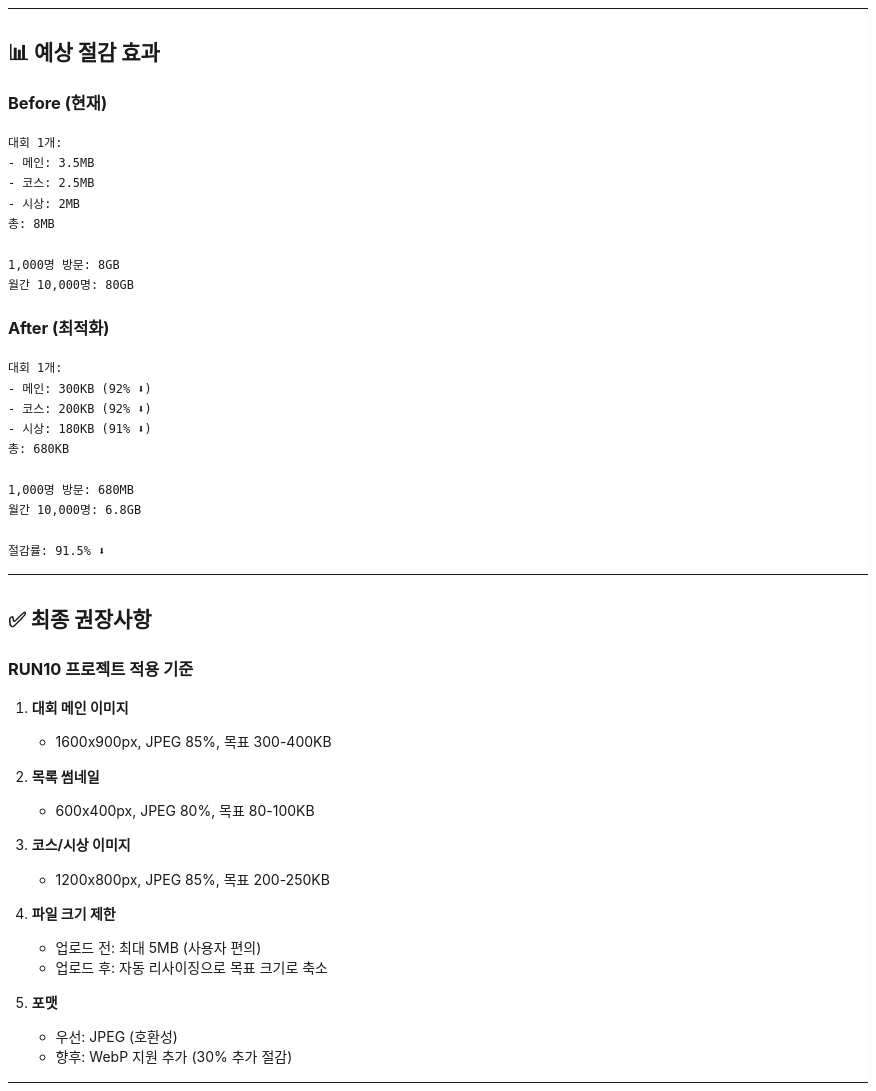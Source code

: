 
---

## 📊 예상 절감 효과

### Before (현재)
```
대회 1개:
- 메인: 3.5MB
- 코스: 2.5MB
- 시상: 2MB
총: 8MB

1,000명 방문: 8GB
월간 10,000명: 80GB
```

### After (최적화)
```
대회 1개:
- 메인: 300KB (92% ⬇️)
- 코스: 200KB (92% ⬇️)
- 시상: 180KB (91% ⬇️)
총: 680KB

1,000명 방문: 680MB
월간 10,000명: 6.8GB

절감률: 91.5% ⬇️
```

---

## ✅ 최종 권장사항

### RUN10 프로젝트 적용 기준

1. **대회 메인 이미지**
   - 1600x900px, JPEG 85%, 목표 300-400KB

2. **목록 썸네일**
   - 600x400px, JPEG 80%, 목표 80-100KB

3. **코스/시상 이미지**
   - 1200x800px, JPEG 85%, 목표 200-250KB

4. **파일 크기 제한**
   - 업로드 전: 최대 5MB (사용자 편의)
   - 업로드 후: 자동 리사이징으로 목표 크기로 축소

5. **포맷**
   - 우선: JPEG (호환성)
   - 향후: WebP 지원 추가 (30% 추가 절감)

---